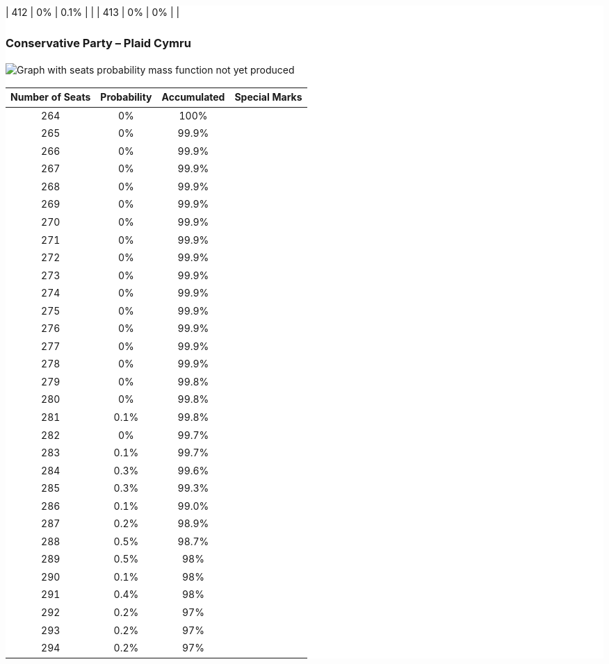 | 412 | 0% | 0.1% |  |
| 413 | 0% | 0% |  |

### Conservative Party – Plaid Cymru

![Graph with seats probability mass function not yet produced](2019-10-31-ComRes-coalitions-seats-pmf-con–pc.png "Seats Probability Mass Function")

| Number of Seats | Probability | Accumulated | Special Marks |
|:---------------:|:-----------:|:-----------:|:-------------:|
| 264 | 0% | 100% |  |
| 265 | 0% | 99.9% |  |
| 266 | 0% | 99.9% |  |
| 267 | 0% | 99.9% |  |
| 268 | 0% | 99.9% |  |
| 269 | 0% | 99.9% |  |
| 270 | 0% | 99.9% |  |
| 271 | 0% | 99.9% |  |
| 272 | 0% | 99.9% |  |
| 273 | 0% | 99.9% |  |
| 274 | 0% | 99.9% |  |
| 275 | 0% | 99.9% |  |
| 276 | 0% | 99.9% |  |
| 277 | 0% | 99.9% |  |
| 278 | 0% | 99.9% |  |
| 279 | 0% | 99.8% |  |
| 280 | 0% | 99.8% |  |
| 281 | 0.1% | 99.8% |  |
| 282 | 0% | 99.7% |  |
| 283 | 0.1% | 99.7% |  |
| 284 | 0.3% | 99.6% |  |
| 285 | 0.3% | 99.3% |  |
| 286 | 0.1% | 99.0% |  |
| 287 | 0.2% | 98.9% |  |
| 288 | 0.5% | 98.7% |  |
| 289 | 0.5% | 98% |  |
| 290 | 0.1% | 98% |  |
| 291 | 0.4% | 98% |  |
| 292 | 0.2% | 97% |  |
| 293 | 0.2% | 97% |  |
| 294 | 0.2% | 97% |  |